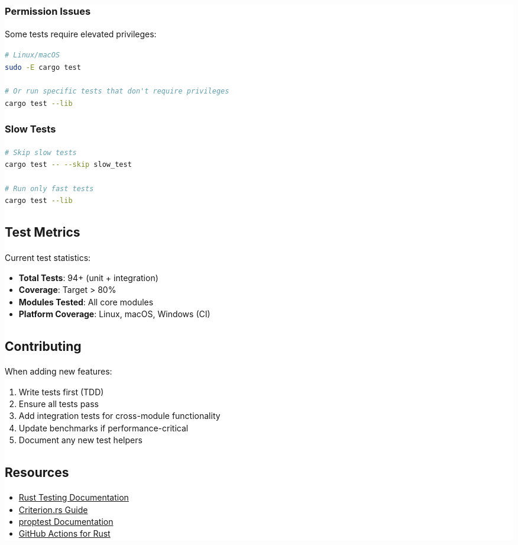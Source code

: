 ### Permission Issues

Some tests require elevated privileges:

```bash
# Linux/macOS
sudo -E cargo test

# Or run specific tests that don't require privileges
cargo test --lib
```

### Slow Tests

```bash
# Skip slow tests
cargo test -- --skip slow_test

# Run only fast tests
cargo test --lib
```

## Test Metrics

Current test statistics:
- **Total Tests**: 94+ (unit + integration)
- **Coverage**: Target > 80%
- **Modules Tested**: All core modules
- **Platform Coverage**: Linux, macOS, Windows (CI)

## Contributing

When adding new features:

1. Write tests first (TDD)
2. Ensure all tests pass
3. Add integration tests for cross-module functionality
4. Update benchmarks if performance-critical
5. Document any new test helpers

## Resources

- [Rust Testing Documentation](https://doc.rust-lang.org/book/ch11-00-testing.html)
- [Criterion.rs Guide](https://bheisler.github.io/criterion.rs/book/)
- [proptest Documentation](https://altsysrq.github.io/proptest-book/)
- [GitHub Actions for Rust](https://github.com/actions-rs)
